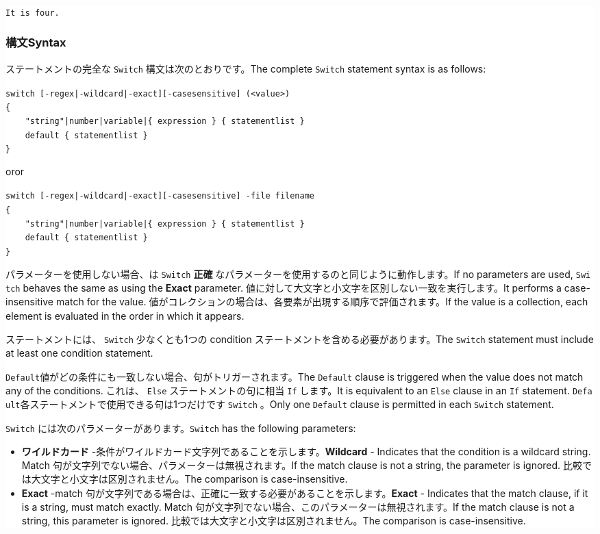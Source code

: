 ```Output
It is four.
```

### <a name="syntax"></a><span data-ttu-id="279d0-128">構文</span><span class="sxs-lookup"><span data-stu-id="279d0-128">Syntax</span></span>

<span data-ttu-id="279d0-129">ステートメントの完全な `Switch` 構文は次のとおりです。</span><span class="sxs-lookup"><span data-stu-id="279d0-129">The complete `Switch` statement syntax is as follows:</span></span>

```
switch [-regex|-wildcard|-exact][-casesensitive] (<value>)
{
    "string"|number|variable|{ expression } { statementlist }
    default { statementlist }
}
```

<span data-ttu-id="279d0-130">or</span><span class="sxs-lookup"><span data-stu-id="279d0-130">or</span></span>

```
switch [-regex|-wildcard|-exact][-casesensitive] -file filename
{
    "string"|number|variable|{ expression } { statementlist }
    default { statementlist }
}
```

<span data-ttu-id="279d0-131">パラメーターを使用しない場合、は `Switch` **正確** なパラメーターを使用するのと同じように動作します。</span><span class="sxs-lookup"><span data-stu-id="279d0-131">If no parameters are used, `Switch` behaves the same as using the **Exact** parameter.</span></span> <span data-ttu-id="279d0-132">値に対して大文字と小文字を区別しない一致を実行します。</span><span class="sxs-lookup"><span data-stu-id="279d0-132">It performs a case-insensitive match for the value.</span></span> <span data-ttu-id="279d0-133">値がコレクションの場合は、各要素が出現する順序で評価されます。</span><span class="sxs-lookup"><span data-stu-id="279d0-133">If the value is a collection, each element is evaluated in the order in which it appears.</span></span>

<span data-ttu-id="279d0-134">ステートメントには、 `Switch` 少なくとも1つの condition ステートメントを含める必要があります。</span><span class="sxs-lookup"><span data-stu-id="279d0-134">The `Switch` statement must include at least one condition statement.</span></span>

<span data-ttu-id="279d0-135">`Default`値がどの条件にも一致しない場合、句がトリガーされます。</span><span class="sxs-lookup"><span data-stu-id="279d0-135">The `Default` clause is triggered when the value does not match any of the conditions.</span></span> <span data-ttu-id="279d0-136">これは、 `Else` ステートメントの句に相当 `If` します。</span><span class="sxs-lookup"><span data-stu-id="279d0-136">It is equivalent to an `Else` clause in an `If` statement.</span></span> <span data-ttu-id="279d0-137">`Default`各ステートメントで使用できる句は1つだけです `Switch` 。</span><span class="sxs-lookup"><span data-stu-id="279d0-137">Only one `Default` clause is permitted in each `Switch` statement.</span></span>

<span data-ttu-id="279d0-138">`Switch` には次のパラメーターがあります。</span><span class="sxs-lookup"><span data-stu-id="279d0-138">`Switch` has the following parameters:</span></span>

- <span data-ttu-id="279d0-139">**ワイルドカード** -条件がワイルドカード文字列であることを示します。</span><span class="sxs-lookup"><span data-stu-id="279d0-139">**Wildcard** - Indicates that the condition is a wildcard string.</span></span> <span data-ttu-id="279d0-140">Match 句が文字列でない場合、パラメーターは無視されます。</span><span class="sxs-lookup"><span data-stu-id="279d0-140">If the match clause is not a string, the parameter is ignored.</span></span> <span data-ttu-id="279d0-141">比較では大文字と小文字は区別されません。</span><span class="sxs-lookup"><span data-stu-id="279d0-141">The comparison is case-insensitive.</span></span>
- <span data-ttu-id="279d0-142">**Exact** -match 句が文字列である場合は、正確に一致する必要があることを示します。</span><span class="sxs-lookup"><span data-stu-id="279d0-142">**Exact** - Indicates that the match clause, if it is a string, must match exactly.</span></span> <span data-ttu-id="279d0-143">Match 句が文字列でない場合、このパラメーターは無視されます。</span><span class="sxs-lookup"><span data-stu-id="279d0-143">If the match clause is not a string, this parameter is ignored.</span></span> <span data-ttu-id="279d0-144">比較では大文字と小文字は区別されません。</span><span class="sxs-lookup"><span data-stu-id="279d0-144">The comparison is case-insensitive.</span></span>